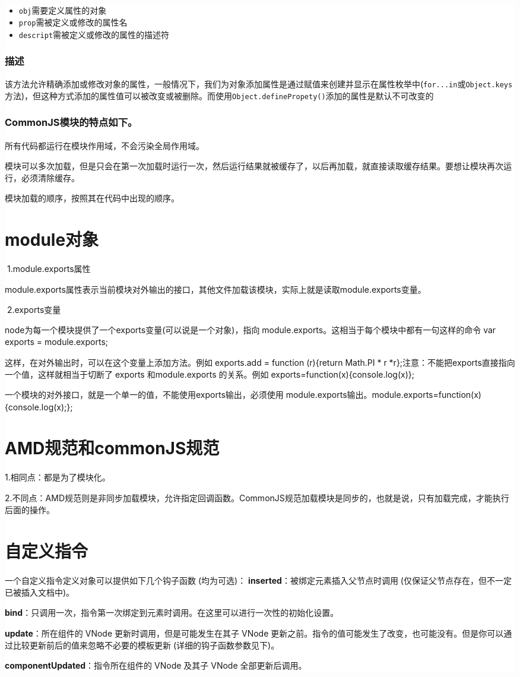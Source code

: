 - `obj`需要定义属性的对象
- `prop`需被定义或修改的属性名
- `descript`需被定义或修改的属性的描述符

### 描述

该方法允许精确添加或修改对象的属性，一般情况下，我们为对象添加属性是通过赋值来创建并显示在属性枚举中(`for...in`或`Object.keys`方法)，但这种方式添加的属性值可以被改变或被删除。而使用`Object.definePropety()`添加的属性是默认不可改变的



### CommonJS模块的特点如下。

所有代码都运行在模块作用域，不会污染全局作用域。

模块可以多次加载，但是只会在第一次加载时运行一次，然后运行结果就被缓存了，以后再加载，就直接读取缓存结果。要想让模块再次运行，必须清除缓存。

模块加载的顺序，按照其在代码中出现的顺序。

# module对象

​        1.module.exports属性 

module.exports属性表示当前模块对外输出的接口，其他文件加载该模块，实际上就是读取module.exports变量。

​        2.exports变量

node为每一个模块提供了一个exports变量(可以说是一个对象)，指向 module.exports。这相当于每个模块中都有一句这样的命令 var exports = module.exports;

这样，在对外输出时，可以在这个变量上添加方法。例如  exports.add = function (r){return Math.PI * r *r};注意：不能把exports直接指向一个值，这样就相当于切断了 exports 和module.exports 的关系。例如 exports=function(x){console.log(x)};

一个模块的对外接口，就是一个单一的值，不能使用exports输出，必须使用 module.exports输出。module.exports=function(x){console.log(x);}; 

 

# AMD规范和commonJS规范

1.相同点：都是为了模块化。

2.不同点：AMD规范则是非同步加载模块，允许指定回调函数。CommonJS规范加载模块是同步的，也就是说，只有加载完成，才能执行后面的操作。

 

 # 自定义指令



 一个自定义指令定义对象可以提供如下几个钩子函数 (均为可选)：
**inserted**：被绑定元素插入父节点时调用 (仅保证父节点存在，但不一定已被插入文档中)。

**bind**：只调用一次，指令第一次绑定到元素时调用。在这里可以进行一次性的初始化设置。

**update**：所在组件的 VNode 更新时调用，但是可能发生在其子 VNode 更新之前。指令的值可能发生了改变，也可能没有。但是你可以通过比较更新前后的值来忽略不必要的模板更新 (详细的钩子函数参数见下)。

**componentUpdated**：指令所在组件的 VNode 及其子 VNode 全部更新后调用。
